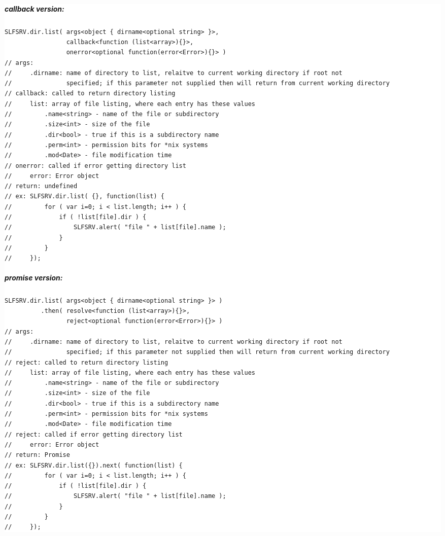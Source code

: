 ##### callback version:

    SLFSRV.dir.list( args<object { dirname<optional string> }>,
                     callback<function (list<array>){}>,
                     onerror<optional function(error<Error>){}> )
    // args:
    //     .dirname: name of directory to list, relaitve to current working directory if root not
    //               specified; if this parameter not supplied then will return from current working directory
    // callback: called to return directory listing
    //     list: array of file listing, where each entry has these values
    //         .name<string> - name of the file or subdirectory
    //         .size<int> - size of the file
    //         .dir<bool> - true if this is a subdirectory name
    //         .perm<int> - permission bits for *nix systems
    //         .mod<Date> - file modification time
    // onerror: called if error getting directory list
    //     error: Error object
    // return: undefined
    // ex: SLFSRV.dir.list( {}, function(list) {
    //         for ( var i=0; i < list.length; i++ ) {
    //             if ( !list[file].dir ) {
    //                 SLFSRV.alert( "file " + list[file].name );
    //             }
    //         }
    //     });

##### promise version:

    SLFSRV.dir.list( args<object { dirname<optional string> }> )
              .then( resolve<function (list<array>){}>,
                     reject<optional function(error<Error>){}> )
    // args:
    //     .dirname: name of directory to list, relaitve to current working directory if root not
    //               specified; if this parameter not supplied then will return from current working directory
    // reject: called to return directory listing
    //     list: array of file listing, where each entry has these values
    //         .name<string> - name of the file or subdirectory
    //         .size<int> - size of the file
    //         .dir<bool> - true if this is a subdirectory name
    //         .perm<int> - permission bits for *nix systems
    //         .mod<Date> - file modification time
    // reject: called if error getting directory list
    //     error: Error object
    // return: Promise
    // ex: SLFSRV.dir.list({}).next( function(list) {
    //         for ( var i=0; i < list.length; i++ ) {
    //             if ( !list[file].dir ) {
    //                 SLFSRV.alert( "file " + list[file].name );
    //             }
    //         }
    //     });
